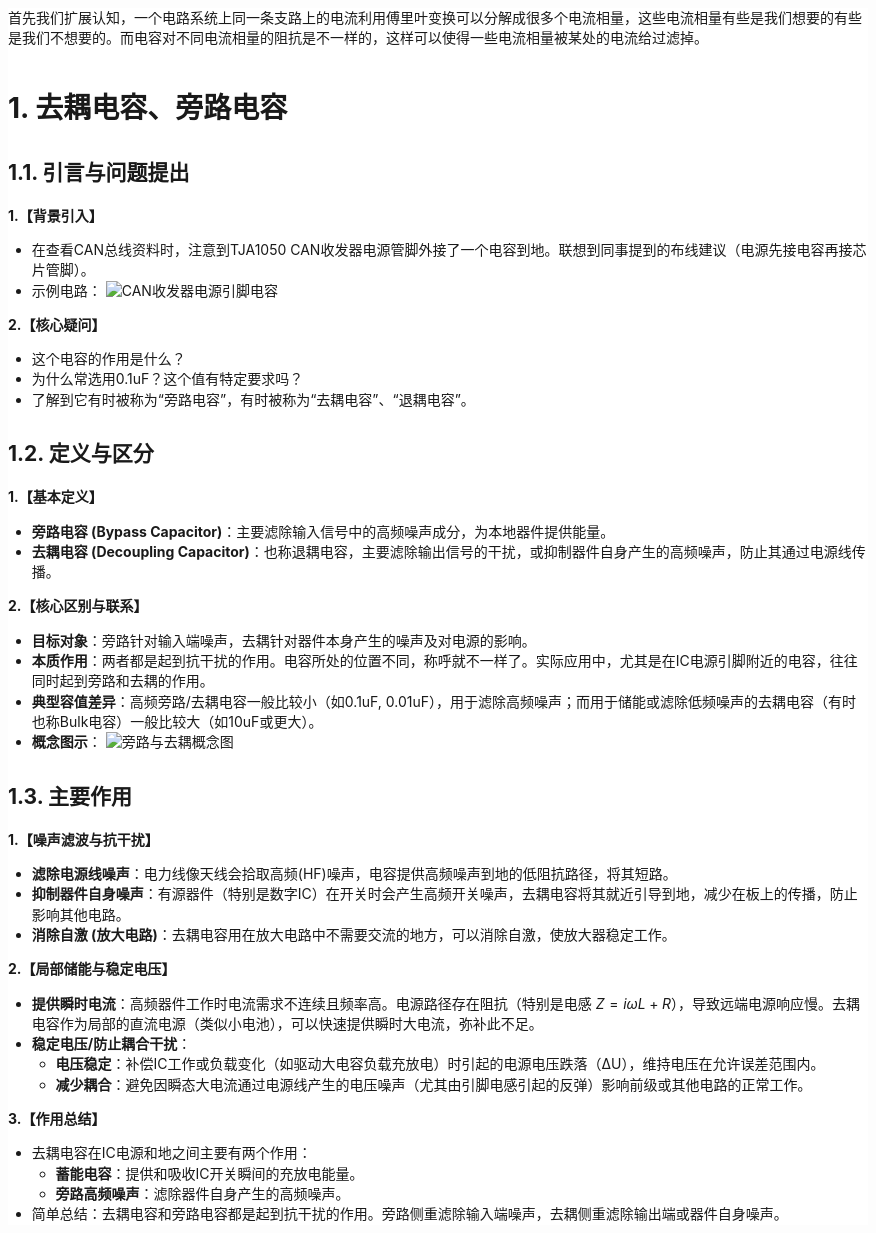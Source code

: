 
首先我们扩展认知，一个电路系统上同一条支路上的电流利用傅里叶变换可以分解成很多个电流相量，这些电流相量有些是我们想要的有些是我们不想要的。而电容对不同电流相量的阻抗是不一样的，这样可以使得一些电流相量被某处的电流给过滤掉。





# 1. 去耦电容、旁路电容

## 1.1. 引言与问题提出

**1.【背景引入】**
- 在查看CAN总线资料时，注意到TJA1050 CAN收发器电源管脚外接了一个电容到地。联想到同事提到的布线建议（电源先接电容再接芯片管脚）。
- 示例电路：
    ![CAN收发器电源引脚电容](http://file.elecfans.com/web1/M00/5C/42/pIYBAFtzgqOAIYnqAAAvyJq8FKI397.jpg)

**2.【核心疑问】**
- 这个电容的作用是什么？
- 为什么常选用0.1uF？这个值有特定要求吗？
- 了解到它有时被称为“旁路电容”，有时被称为“去耦电容”、“退耦电容”。

## 1.2. 定义与区分

**1.【基本定义】**
- **旁路电容 (Bypass Capacitor)**：主要滤除输入信号中的高频噪声成分，为本地器件提供能量。
- **去耦电容 (Decoupling Capacitor)**：也称退耦电容，主要滤除输出信号的干扰，或抑制器件自身产生的高频噪声，防止其通过电源线传播。

**2.【核心区别与联系】**
- **目标对象**：旁路针对输入端噪声，去耦针对器件本身产生的噪声及对电源的影响。
- **本质作用**：两者都是起到抗干扰的作用。电容所处的位置不同，称呼就不一样了。实际应用中，尤其是在IC电源引脚附近的电容，往往同时起到旁路和去耦的作用。
- **典型容值差异**：高频旁路/去耦电容一般比较小（如0.1uF, 0.01uF），用于滤除高频噪声；而用于储能或滤除低频噪声的去耦电容（有时也称Bulk电容）一般比较大（如10uF或更大）。
- **概念图示**：
    ![旁路与去耦概念图](https://www.helloimg.com/i/2024/12/09/6756a54537cfc.jpg)

## 1.3. 主要作用

**1.【噪声滤波与抗干扰】**
- **滤除电源线噪声**：电力线像天线会拾取高频(HF)噪声，电容提供高频噪声到地的低阻抗路径，将其短路。
- **抑制器件自身噪声**：有源器件（特别是数字IC）在开关时会产生高频开关噪声，去耦电容将其就近引导到地，减少在板上的传播，防止影响其他电路。
- **消除自激 (放大电路)**：去耦电容用在放大电路中不需要交流的地方，可以消除自激，使放大器稳定工作。

**2.【局部储能与稳定电压】**
- **提供瞬时电流**：高频器件工作时电流需求不连续且频率高。电源路径存在阻抗（特别是电感 $Z=i\omega L+R$），导致远端电源响应慢。去耦电容作为局部的直流电源（类似小电池），可以快速提供瞬时大电流，弥补此不足。
- **稳定电压/防止耦合干扰**：
    - **电压稳定**：补偿IC工作或负载变化（如驱动大电容负载充放电）时引起的电源电压跌落（ΔU），维持电压在允许误差范围内。
    - **减少耦合**：避免因瞬态大电流通过电源线产生的电压噪声（尤其由引脚电感引起的反弹）影响前级或其他电路的正常工作。

**3.【作用总结】**
- 去耦电容在IC电源和地之间主要有两个作用：
    - **蓄能电容**：提供和吸收IC开关瞬间的充放电能量。
    - **旁路高频噪声**：滤除器件自身产生的高频噪声。
- 简单总结：去耦电容和旁路电容都是起到抗干扰的作用。旁路侧重滤除输入端噪声，去耦侧重滤除输出端或器件自身噪声。
